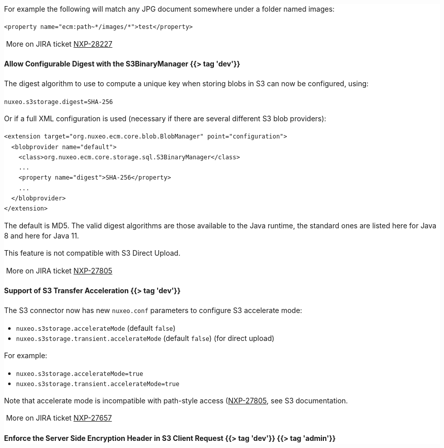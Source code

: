 For example the following will match any JPG document somewhere under a folder named images:
```
<property name="ecm:path~*/images/*">test</property>
```

<i class="fa fa-long-arrow-right" aria-hidden="true"></i>&nbsp;More on JIRA ticket [NXP-28227](https://jira.nuxeo.com/browse/NXP-28227)

#### Allow Configurable Digest with the S3BinaryManager {{> tag 'dev'}}

The digest algorithm to use to compute a unique key when storing blobs in S3 can now be configured, using:
```
nuxeo.s3storage.digest=SHA-256
```

Or if a full XML configuration is used (necessary if there are several different S3 blob providers):
```
<extension target="org.nuxeo.ecm.core.blob.BlobManager" point="configuration">
  <blobprovider name="default">
    <class>org.nuxeo.ecm.core.storage.sql.S3BinaryManager</class>
    ...
    <property name="digest">SHA-256</property>
    ...
  </blobprovider>
</extension>
```

The default is MD5. The valid digest algorithms are those available to the Java runtime, the standard ones are listed here for Java 8 and here for Java 11.

This feature is not compatible with S3 Direct Upload.

<i class="fa fa-long-arrow-right" aria-hidden="true"></i>&nbsp;More on JIRA ticket [NXP-27805](https://jira.nuxeo.com/browse/NXP-27805)

#### Support of S3 Transfer Acceleration {{> tag 'dev'}}

The S3 connector now has new `nuxeo.conf` parameters to configure S3 accelerate mode:
 - `nuxeo.s3storage.accelerateMode` (default `false`)
 - `nuxeo.s3storage.transient.accelerateMode` (default `false`) (for direct upload)

For example:
 - `nuxeo.s3storage.accelerateMode=true`
 - `nuxeo.s3storage.transient.accelerateMode=true`

Note that accelerate mode is incompatible with path-style access ([NXP-27805](https://jira.nuxeo.com/browse/NXP-27805), see S3 documentation.

<i class="fa fa-long-arrow-right" aria-hidden="true"></i>&nbsp;More on JIRA ticket [NXP-27657](https://jira.nuxeo.com/browse/NXP-27657)

#### Enforce the Server Side Encryption Header in S3 Client Request {{> tag 'dev'}} {{> tag 'admin'}}
